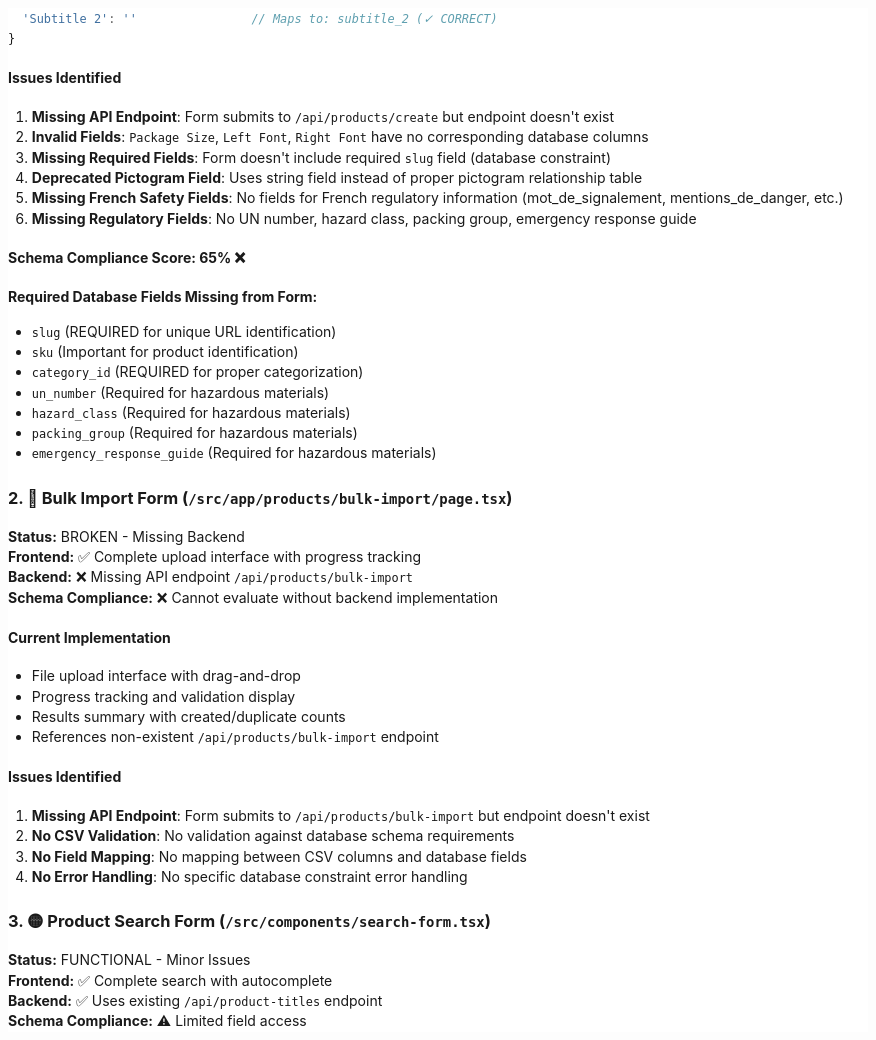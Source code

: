 ```typescript
  'Subtitle 2': ''                // Maps to: subtitle_2 (✓ CORRECT)
}
```

#### Issues Identified
1. **Missing API Endpoint**: Form submits to `/api/products/create` but endpoint doesn't exist
2. **Invalid Fields**: `Package Size`, `Left Font`, `Right Font` have no corresponding database columns
3. **Missing Required Fields**: Form doesn't include required `slug` field (database constraint)
4. **Deprecated Pictogram Field**: Uses string field instead of proper pictogram relationship table
5. **Missing French Safety Fields**: No fields for French regulatory information (mot_de_signalement, mentions_de_danger, etc.)
6. **Missing Regulatory Fields**: No UN number, hazard class, packing group, emergency response guide

#### Schema Compliance Score: 65% ❌

**Required Database Fields Missing from Form:**
- `slug` (REQUIRED for unique URL identification)
- `sku` (Important for product identification)
- `category_id` (REQUIRED for proper categorization)
- `un_number` (Required for hazardous materials)
- `hazard_class` (Required for hazardous materials)
- `packing_group` (Required for hazardous materials)
- `emergency_response_guide` (Required for hazardous materials)

### 2. 🔴 Bulk Import Form (`/src/app/products/bulk-import/page.tsx`)

**Status:** BROKEN - Missing Backend  
**Frontend:** ✅ Complete upload interface with progress tracking  
**Backend:** ❌ Missing API endpoint `/api/products/bulk-import`  
**Schema Compliance:** ❌ Cannot evaluate without backend implementation

#### Current Implementation
- File upload interface with drag-and-drop
- Progress tracking and validation display  
- Results summary with created/duplicate counts
- References non-existent `/api/products/bulk-import` endpoint

#### Issues Identified
1. **Missing API Endpoint**: Form submits to `/api/products/bulk-import` but endpoint doesn't exist
2. **No CSV Validation**: No validation against database schema requirements
3. **No Field Mapping**: No mapping between CSV columns and database fields
4. **No Error Handling**: No specific database constraint error handling

### 3. 🟡 Product Search Form (`/src/components/search-form.tsx`)

**Status:** FUNCTIONAL - Minor Issues  
**Frontend:** ✅ Complete search with autocomplete  
**Backend:** ✅ Uses existing `/api/product-titles` endpoint  
**Schema Compliance:** ⚠️ Limited field access
